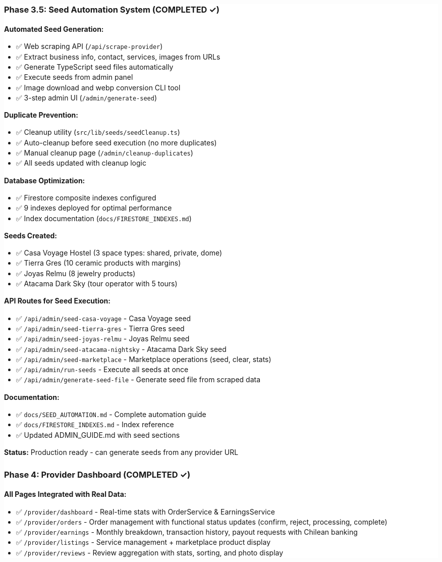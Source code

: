 ### Phase 3.5: Seed Automation System (COMPLETED ✓)

**Automated Seed Generation:**
- ✅ Web scraping API (`/api/scrape-provider`)
- ✅ Extract business info, contact, services, images from URLs
- ✅ Generate TypeScript seed files automatically
- ✅ Execute seeds from admin panel
- ✅ Image download and webp conversion CLI tool
- ✅ 3-step admin UI (`/admin/generate-seed`)

**Duplicate Prevention:**
- ✅ Cleanup utility (`src/lib/seeds/seedCleanup.ts`)
- ✅ Auto-cleanup before seed execution (no more duplicates)
- ✅ Manual cleanup page (`/admin/cleanup-duplicates`)
- ✅ All seeds updated with cleanup logic

**Database Optimization:**
- ✅ Firestore composite indexes configured
- ✅ 9 indexes deployed for optimal performance
- ✅ Index documentation (`docs/FIRESTORE_INDEXES.md`)

**Seeds Created:**
- ✅ Casa Voyage Hostel (3 space types: shared, private, dome)
- ✅ Tierra Gres (10 ceramic products with margins)
- ✅ Joyas Relmu (8 jewelry products)
- ✅ Atacama Dark Sky (tour operator with 5 tours)

**API Routes for Seed Execution:**
- ✅ `/api/admin/seed-casa-voyage` - Casa Voyage seed
- ✅ `/api/admin/seed-tierra-gres` - Tierra Gres seed
- ✅ `/api/admin/seed-joyas-relmu` - Joyas Relmu seed
- ✅ `/api/admin/seed-atacama-nightsky` - Atacama Dark Sky seed
- ✅ `/api/admin/seed-marketplace` - Marketplace operations (seed, clear, stats)
- ✅ `/api/admin/run-seeds` - Execute all seeds at once
- ✅ `/api/admin/generate-seed-file` - Generate seed file from scraped data

**Documentation:**
- ✅ `docs/SEED_AUTOMATION.md` - Complete automation guide
- ✅ `docs/FIRESTORE_INDEXES.md` - Index reference
- ✅ Updated ADMIN_GUIDE.md with seed sections

**Status:** Production ready - can generate seeds from any provider URL

### Phase 4: Provider Dashboard (COMPLETED ✓)

**All Pages Integrated with Real Data:**
- ✅ `/provider/dashboard` - Real-time stats with OrderService & EarningsService
- ✅ `/provider/orders` - Order management with functional status updates (confirm, reject, processing, complete)
- ✅ `/provider/earnings` - Monthly breakdown, transaction history, payout requests with Chilean banking
- ✅ `/provider/listings` - Service management + marketplace product display
- ✅ `/provider/reviews` - Review aggregation with stats, sorting, and photo display
